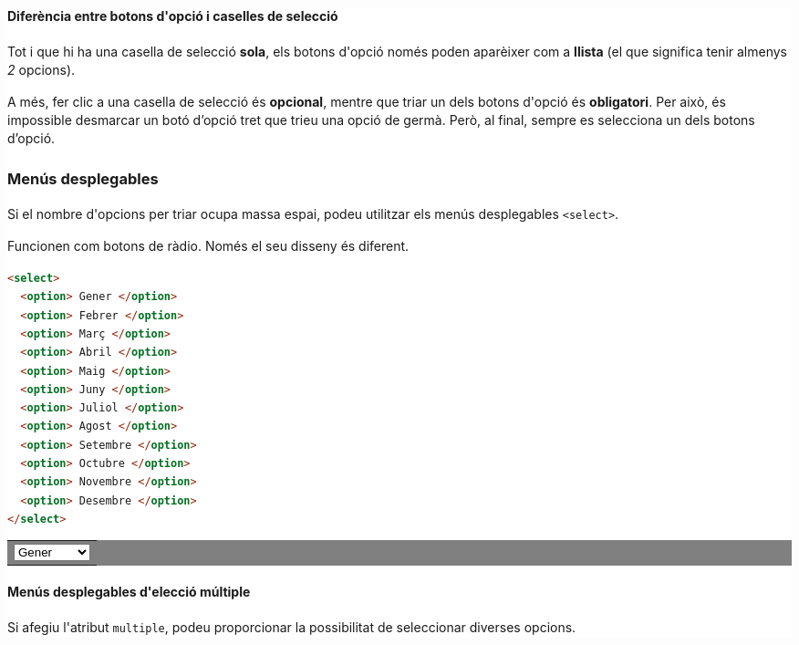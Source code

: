 #### Diferència entre botons d'opció i caselles de selecció

Tot i que hi ha una casella de selecció **sola**, els botons d'opció només poden aparèixer com a **llista** (el que significa tenir almenys _2_ opcions).

A més, fer clic a una casella de selecció és **opcional**, mentre que triar un dels botons d'opció és **obligatori**. Per això, és impossible desmarcar un botó d’opció tret que trieu una opció de germà. Però, al final, sempre es selecciona un dels botons d’opció.

### Menús desplegables

Si el nombre d'opcions per triar ocupa massa espai, podeu utilitzar els menús desplegables `<select>`.

Funcionen com botons de ràdio. Només el seu disseny és diferent.

```html
<select>
  <option> Gener </option>
  <option> Febrer </option>
  <option> Març </option>
  <option> Abril </option>
  <option> Maig </option>
  <option> Juny </option>
  <option> Juliol </option>
  <option> Agost </option>
  <option> Setembre </option>
  <option> Octubre </option>
  <option> Novembre </option>
  <option> Desembre </option>
</select>
```

<table bgcolor="grey"><tr><td>
  <select>
    <option> Gener </option>
    <option> Febrer </option>
    <option> Març </option>
    <option> Abril </option>
    <option> Maig </option>
    <option> Juny </option>
    <option> Juliol </option>
    <option> Agost </option>
    <option> Setembre </option>
    <option> Octubre </option>
    <option> Novembre </option>
    <option> Desembre </option>
  </select>
</td></tr></table>

#### Menús desplegables d'elecció múltiple

Si afegiu l'atribut `multiple`, podeu proporcionar la possibilitat de seleccionar diverses opcions.
